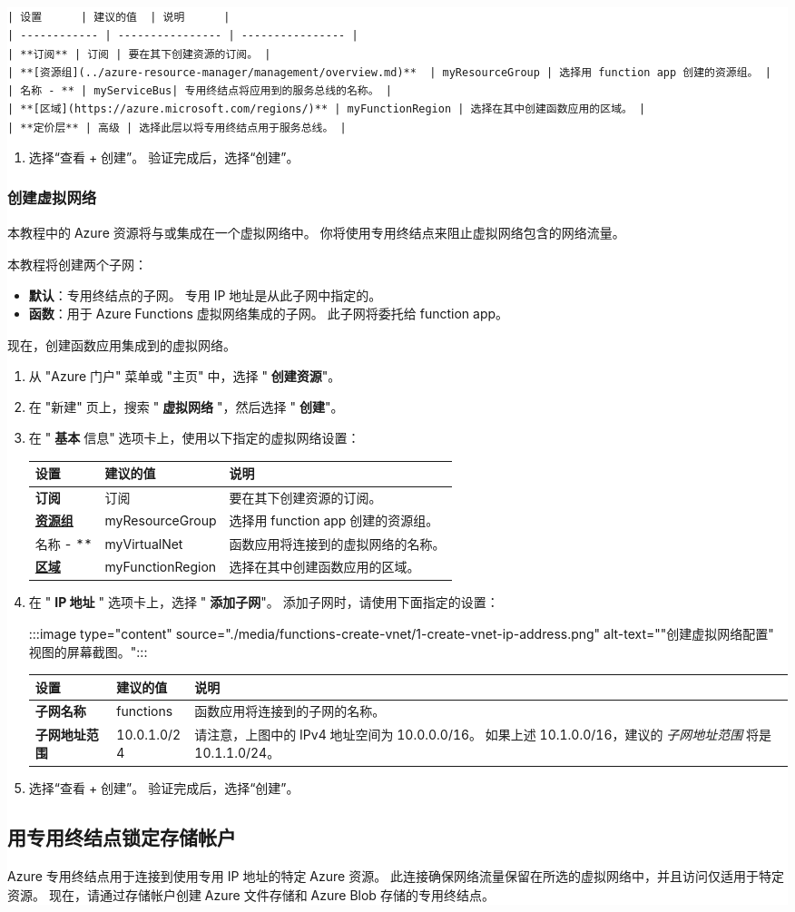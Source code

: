     | 设置      | 建议的值  | 说明      |
    | ------------ | ---------------- | ---------------- |
    | **订阅** | 订阅 | 要在其下创建资源的订阅。 |
    | **[资源组](../azure-resource-manager/management/overview.md)**  | myResourceGroup | 选择用 function app 创建的资源组。 |
    | 名称 - ** | myServiceBus| 专用终结点将应用到的服务总线的名称。 |
    | **[区域](https://azure.microsoft.com/regions/)** | myFunctionRegion | 选择在其中创建函数应用的区域。 |
    | **定价层** | 高级 | 选择此层以将专用终结点用于服务总线。 |

1. 选择“查看 + 创建”。 验证完成后，选择“创建”。

### <a name="create-a-virtual-network"></a>创建虚拟网络

本教程中的 Azure 资源将与或集成在一个虚拟网络中。 你将使用专用终结点来阻止虚拟网络包含的网络流量。

本教程将创建两个子网：
- **默认**：专用终结点的子网。 专用 IP 地址是从此子网中指定的。
- **函数**：用于 Azure Functions 虚拟网络集成的子网。 此子网将委托给 function app。

现在，创建函数应用集成到的虚拟网络。

1. 从 "Azure 门户" 菜单或 "主页" 中，选择 " **创建资源**"。

1. 在 "新建" 页上，搜索 " **虚拟网络** "，然后选择 " **创建**"。

1. 在 " **基本** 信息" 选项卡上，使用以下指定的虚拟网络设置：

    | 设置      | 建议的值  | 说明      |
    | ------------ | ---------------- | ---------------- |
    | **订阅** | 订阅 | 要在其下创建资源的订阅。 | 
    | **[资源组](../azure-resource-manager/management/overview.md)**  | myResourceGroup | 选择用 function app 创建的资源组。 |
    | 名称 - ** | myVirtualNet| 函数应用将连接到的虚拟网络的名称。 |
    | **[区域](https://azure.microsoft.com/regions/)** | myFunctionRegion | 选择在其中创建函数应用的区域。 |

1. 在 " **IP 地址** " 选项卡上，选择 " **添加子网**"。 添加子网时，请使用下面指定的设置：

    :::image type="content" source="./media/functions-create-vnet/1-create-vnet-ip-address.png" alt-text="&quot;创建虚拟网络配置&quot; 视图的屏幕截图。":::

    | 设置      | 建议的值  | 说明      |
    | ------------ | ---------------- | ---------------- |
    | **子网名称** | functions | 函数应用将连接到的子网的名称。 | 
    | **子网地址范围** | 10.0.1.0/24 | 请注意，上图中的 IPv4 地址空间为 10.0.0.0/16。 如果上述 10.1.0.0/16，建议的 *子网地址范围* 将是 10.1.1.0/24。 |

1. 选择“查看 + 创建”。 验证完成后，选择“创建”。

## <a name="lock-down-your-storage-account-with-private-endpoints"></a>用专用终结点锁定存储帐户

Azure 专用终结点用于连接到使用专用 IP 地址的特定 Azure 资源。 此连接确保网络流量保留在所选的虚拟网络中，并且访问仅适用于特定资源。 现在，请通过存储帐户创建 Azure 文件存储和 Azure Blob 存储的专用终结点。
